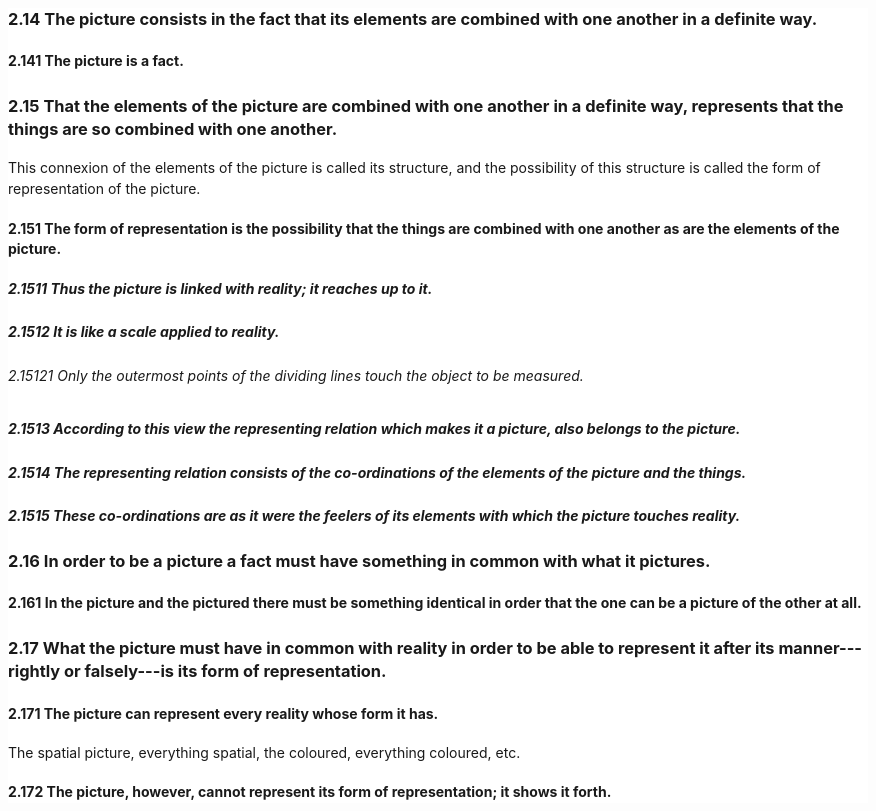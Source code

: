 ### 2.14 The picture consists in the fact that its elements are combined with one another in a definite way.

#### 2.141 The picture is a fact.

### 2.15 That the elements of the picture are combined with one another in a definite way, represents that the things are so combined with one another.

This connexion of the elements of the picture is called its structure, and the possibility of this structure is called the form of representation of the picture.

#### 2.151 The form of representation is the possibility that the things are combined with one another as are the elements of the picture.

##### 2.1511 Thus the picture is linked with reality; it reaches up to it.

##### 2.1512 It is like a scale applied to reality.

###### 2.15121 Only the outermost points of the dividing lines touch the object to be measured.

##### 2.1513 According to this view the representing relation which makes it a picture, also belongs to the picture.

##### 2.1514 The representing relation consists of the co-ordinations of the elements of the picture and the things.

##### 2.1515 These co-ordinations are as it were the feelers of its elements with which the picture touches reality.

### 2.16 In order to be a picture a fact must have something in common with what it pictures.

#### 2.161 In the picture and the pictured there must be something identical in order that the one can be a picture of the other at all.

### 2.17 What the picture must have in common with reality in order to be able to represent it after its manner---rightly or falsely---is its form of representation.

#### 2.171 The picture can represent every reality whose form it has.

The spatial picture, everything spatial, the coloured, everything coloured, etc.

#### 2.172 The picture, however, cannot represent its form of representation; it shows it forth.
